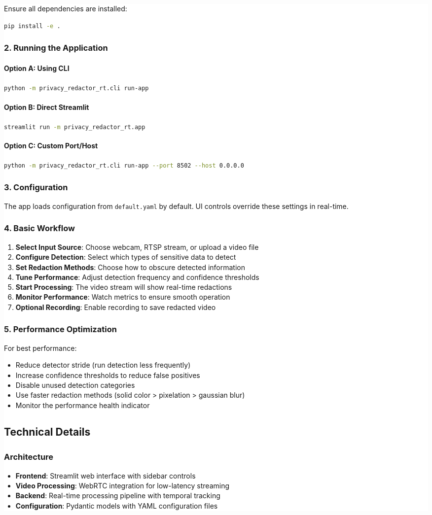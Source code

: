 Ensure all dependencies are installed:
```bash
pip install -e .
```

### 2. Running the Application

#### Option A: Using CLI
```bash
python -m privacy_redactor_rt.cli run-app
```

#### Option B: Direct Streamlit
```bash
streamlit run -m privacy_redactor_rt.app
```

#### Option C: Custom Port/Host
```bash
python -m privacy_redactor_rt.cli run-app --port 8502 --host 0.0.0.0
```

### 3. Configuration

The app loads configuration from `default.yaml` by default. UI controls override these settings in real-time.

### 4. Basic Workflow

1. **Select Input Source**: Choose webcam, RTSP stream, or upload a video file
2. **Configure Detection**: Select which types of sensitive data to detect
3. **Set Redaction Methods**: Choose how to obscure detected information
4. **Tune Performance**: Adjust detection frequency and confidence thresholds
5. **Start Processing**: The video stream will show real-time redactions
6. **Monitor Performance**: Watch metrics to ensure smooth operation
7. **Optional Recording**: Enable recording to save redacted video

### 5. Performance Optimization

For best performance:
- Reduce detector stride (run detection less frequently)
- Increase confidence thresholds to reduce false positives
- Disable unused detection categories
- Use faster redaction methods (solid color > pixelation > gaussian blur)
- Monitor the performance health indicator

## Technical Details

### Architecture
- **Frontend**: Streamlit web interface with sidebar controls
- **Video Processing**: WebRTC integration for low-latency streaming
- **Backend**: Real-time processing pipeline with temporal tracking
- **Configuration**: Pydantic models with YAML configuration files
